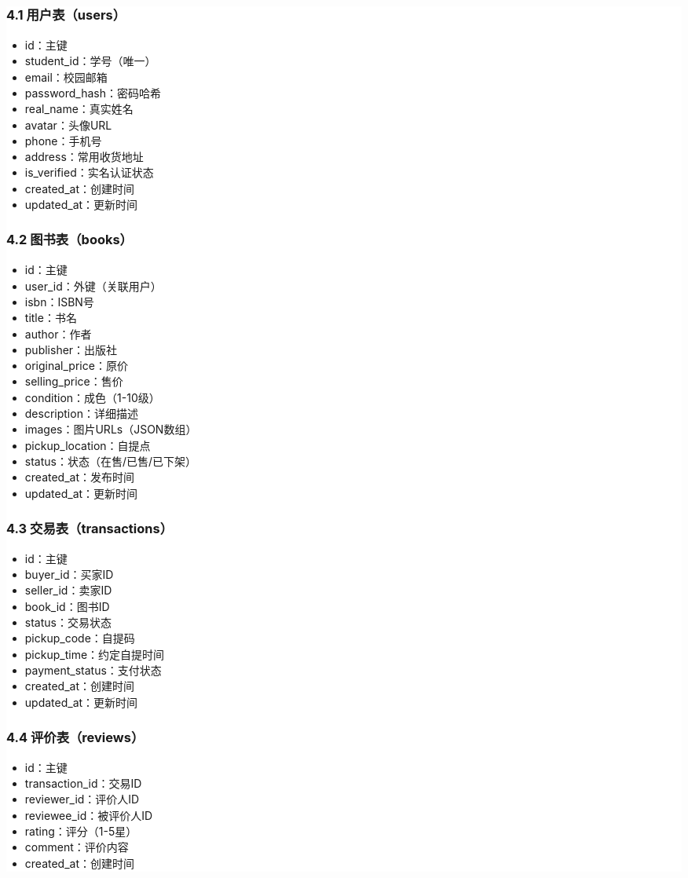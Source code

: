 ### 4.1 用户表（users）
- id：主键
- student_id：学号（唯一）
- email：校园邮箱
- password_hash：密码哈希
- real_name：真实姓名
- avatar：头像URL
- phone：手机号
- address：常用收货地址
- is_verified：实名认证状态
- created_at：创建时间
- updated_at：更新时间

### 4.2 图书表（books）
- id：主键
- user_id：外键（关联用户）
- isbn：ISBN号
- title：书名
- author：作者
- publisher：出版社
- original_price：原价
- selling_price：售价
- condition：成色（1-10级）
- description：详细描述
- images：图片URLs（JSON数组）
- pickup_location：自提点
- status：状态（在售/已售/已下架）
- created_at：发布时间
- updated_at：更新时间

### 4.3 交易表（transactions）
- id：主键
- buyer_id：买家ID
- seller_id：卖家ID
- book_id：图书ID
- status：交易状态
- pickup_code：自提码
- pickup_time：约定自提时间
- payment_status：支付状态
- created_at：创建时间
- updated_at：更新时间

### 4.4 评价表（reviews）
- id：主键
- transaction_id：交易ID
- reviewer_id：评价人ID
- reviewee_id：被评价人ID
- rating：评分（1-5星）
- comment：评价内容
- created_at：创建时间
